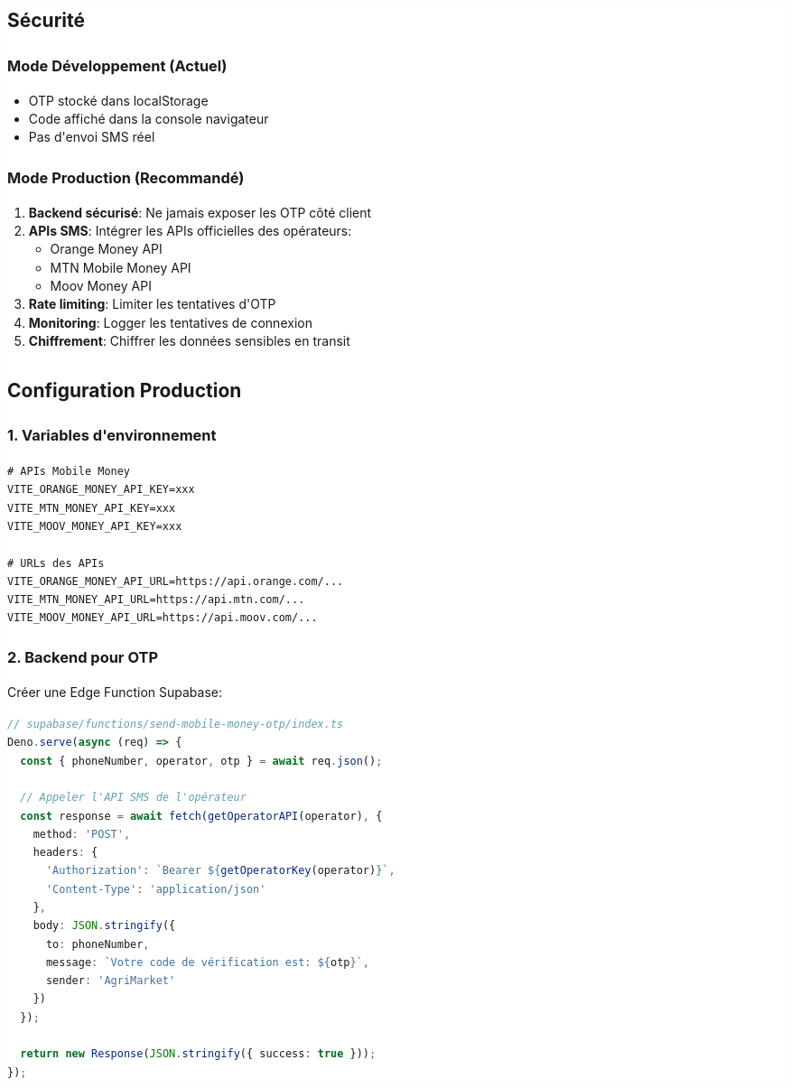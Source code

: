 ## Sécurité

### Mode Développement (Actuel)
- OTP stocké dans localStorage
- Code affiché dans la console navigateur
- Pas d'envoi SMS réel

### Mode Production (Recommandé)
1. **Backend sécurisé**: Ne jamais exposer les OTP côté client
2. **APIs SMS**: Intégrer les APIs officielles des opérateurs:
   - Orange Money API
   - MTN Mobile Money API
   - Moov Money API
3. **Rate limiting**: Limiter les tentatives d'OTP
4. **Monitoring**: Logger les tentatives de connexion
5. **Chiffrement**: Chiffrer les données sensibles en transit

## Configuration Production

### 1. Variables d'environnement
```env
# APIs Mobile Money
VITE_ORANGE_MONEY_API_KEY=xxx
VITE_MTN_MONEY_API_KEY=xxx
VITE_MOOV_MONEY_API_KEY=xxx

# URLs des APIs
VITE_ORANGE_MONEY_API_URL=https://api.orange.com/...
VITE_MTN_MONEY_API_URL=https://api.mtn.com/...
VITE_MOOV_MONEY_API_URL=https://api.moov.com/...
```

### 2. Backend pour OTP
Créer une Edge Function Supabase:

```typescript
// supabase/functions/send-mobile-money-otp/index.ts
Deno.serve(async (req) => {
  const { phoneNumber, operator, otp } = await req.json();

  // Appeler l'API SMS de l'opérateur
  const response = await fetch(getOperatorAPI(operator), {
    method: 'POST',
    headers: {
      'Authorization': `Bearer ${getOperatorKey(operator)}`,
      'Content-Type': 'application/json'
    },
    body: JSON.stringify({
      to: phoneNumber,
      message: `Votre code de vérification est: ${otp}`,
      sender: 'AgriMarket'
    })
  });

  return new Response(JSON.stringify({ success: true }));
});
```
